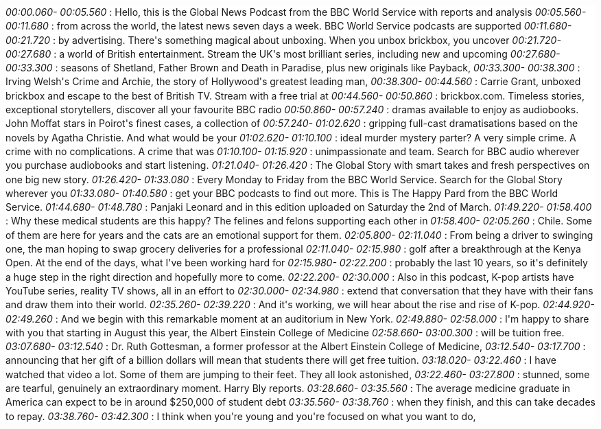 *00:00.060- 00:05.560* :  Hello, this is the Global News Podcast from the BBC World Service with reports and analysis
*00:05.560- 00:11.680* :  from across the world, the latest news seven days a week. BBC World Service podcasts are supported
*00:11.680- 00:21.720* :  by advertising. There's something magical about unboxing. When you unbox brickbox, you uncover
*00:21.720- 00:27.680* :  a world of British entertainment. Stream the UK's most brilliant series, including new and upcoming
*00:27.680- 00:33.300* :  seasons of Shetland, Father Brown and Death in Paradise, plus new originals like Payback,
*00:33.300- 00:38.300* :  Irving Welsh's Crime and Archie, the story of Hollywood's greatest leading man,
*00:38.300- 00:44.560* :  Carrie Grant, unboxed brickbox and escape to the best of British TV. Stream with a free trial at
*00:44.560- 00:50.860* :  brickbox.com. Timeless stories, exceptional storytellers, discover all your favourite BBC radio
*00:50.860- 00:57.240* :  dramas available to enjoy as audiobooks. John Moffat stars in Poirot's finest cases, a collection of
*00:57.240- 01:02.620* :  gripping full-cast dramatisations based on the novels by Agatha Christie. And what would be your
*01:02.620- 01:10.100* :  ideal murder mystery parter? A very simple crime. A crime with no complications. A crime that was
*01:10.100- 01:15.920* :  unimpassionate and team. Search for BBC audio wherever you purchase audiobooks and start listening.
*01:21.040- 01:26.420* :  The Global Story with smart takes and fresh perspectives on one big new story.
*01:26.420- 01:33.080* :  Every Monday to Friday from the BBC World Service. Search for the Global Story wherever you
*01:33.080- 01:40.580* :  get your BBC podcasts to find out more. This is The Happy Pard from the BBC World Service.
*01:44.680- 01:48.780* :  Panjaki Leonard and in this edition uploaded on Saturday the 2nd of March.
*01:49.220- 01:58.400* :  Why these medical students are this happy? The felines and felons supporting each other in
*01:58.400- 02:05.260* :  Chile. Some of them are here for years and the cats are an emotional support for them.
*02:05.800- 02:11.040* :  From being a driver to swinging one, the man hoping to swap grocery deliveries for a professional
*02:11.040- 02:15.980* :  golf after a breakthrough at the Kenya Open. At the end of the days, what I've been working hard for
*02:15.980- 02:22.200* :  probably the last 10 years, so it's definitely a huge step in the right direction and hopefully more to come.
*02:22.200- 02:30.000* :  Also in this podcast, K-pop artists have YouTube series, reality TV shows, all in an effort to
*02:30.000- 02:34.980* :  extend that conversation that they have with their fans and draw them into their world.
*02:35.260- 02:39.220* :  And it's working, we will hear about the rise and rise of K-pop.
*02:44.920- 02:49.260* :  And we begin with this remarkable moment at an auditorium in New York.
*02:49.880- 02:58.000* :  I'm happy to share with you that starting in August this year, the Albert Einstein College of Medicine
*02:58.660- 03:00.300* :  will be tuition free.
*03:07.680- 03:12.540* :  Dr. Ruth Gottesman, a former professor at the Albert Einstein College of Medicine,
*03:12.540- 03:17.700* :  announcing that her gift of a billion dollars will mean that students there will get free tuition.
*03:18.020- 03:22.460* :  I have watched that video a lot. Some of them are jumping to their feet. They all look astonished,
*03:22.460- 03:27.800* :  stunned, some are tearful, genuinely an extraordinary moment. Harry Bly reports.
*03:28.660- 03:35.560* :  The average medicine graduate in America can expect to be in around $250,000 of student debt
*03:35.560- 03:38.760* :  when they finish, and this can take decades to repay.
*03:38.760- 03:42.300* :  I think when you're young and you're focused on what you want to do,